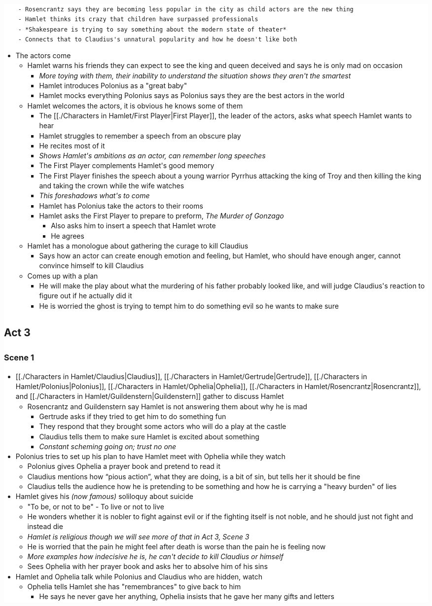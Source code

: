 		- Rosencrantz says they are becoming less popular in the city as child actors are the new thing
		- Hamlet thinks its crazy that children have surpassed professionals
		- *Shakespeare is trying to say something about the modern state of theater*
		- Connects that to Claudius's unnatural popularity and how he doesn't like both
- The actors come
	- Hamlet warns his friends they can expect to see the king and queen deceived and says he is only mad on occasion
		- *More toying with them, their inability to understand the situation shows they aren't the smartest*
		- Hamlet introduces Polonius as a "great baby"
		- Hamlet mocks everything Polonius says as Polonius says they are the best actors in the world
	- Hamlet welcomes the actors, it is obvious he knows some of them
		- The [[./Characters in Hamlet/First Player|First Player]], the leader of the actors, asks what speech Hamlet wants to hear
		- Hamlet struggles to remember a speech from an obscure play
		- He recites most of it
		- *Shows Hamlet's ambitions as an actor, can remember long speeches*
		- The First Player complements Hamlet's good memory
		- The First Player finishes the speech about a young warrior Pyrrhus attacking the king of Troy and then killing the king and taking the crown while the wife watches
		- *This foreshadows what's to come*
		- Hamlet has Polonius take the actors to their rooms
		- Hamlet asks the First Player to prepare to preform, *The Murder of Gonzago*
			- Also asks him to insert a speech that Hamlet wrote
			- He agrees
	- Hamlet has a monologue about gathering the curage to kill Claudius
		- Says how an actor can create enough emotion and feeling, but Hamlet, who should have enough anger, cannot convince himself to kill Claudius
	- Comes up with a plan
		- He will make the play about what the murdering of his father probably looked like, and will judge Claudius's reaction to figure out if he actually did it
		- He is worried the ghost is trying to tempt him to do something evil so he wants to make sure

## Act 3

### Scene 1

- [[./Characters in Hamlet/Claudius|Claudius]], [[./Characters in Hamlet/Gertrude|Gertrude]], [[./Characters in Hamlet/Polonius|Polonius]], [[./Characters in Hamlet/Ophelia|Ophelia]], [[./Characters in Hamlet/Rosencrantz|Rosencrantz]], and [[./Characters in Hamlet/Guildenstern|Guildenstern]] gather to discuss Hamlet
	- Rosencrantz and Guildenstern say Hamlet is not answering them about why he is mad
		- Gertrude asks if they tried to get him to do something fun
		- They respond that they brought some actors who will do a play at the castle
		- Claudius tells them to make sure Hamlet is excited about something
		- *Constant scheming going on; trust no one*
- Polonius tries to set up his plan to have Hamlet meet with Ophelia while they watch
	- Polonius gives Ophelia a prayer book and pretend to read it
	- Claudius mentions how “pious action”, what they are doing, is a bit of sin, but tells her it should be fine
	- Claudius tells the audience how he is pretending to be something and how he is carrying a "heavy burden" of lies
- Hamlet gives his *(now famous)* soliloquy about suicide
	- "To be, or not to be" - To live or not to live
	- He wonders whether it is nobler to fight against evil or if the fighting itself is not noble, and he should just not fight and instead die
	- *Hamlet is religious though we will see more of that in Act 3, Scene 3*
	- He is worried that the pain he might feel after death is worse than the pain he is feeling now
	- *More examples how indecisive he is, he can't decide to kill Claudius or himself*
	- Sees Ophelia with her prayer book and asks her to absolve him of his sins
- Hamlet and Ophelia talk while Polonius and Claudius who are hidden, watch
	- Ophelia tells Hamlet she has "remembrances" to give back to him
		- He says he never gave her anything, Ophelia insists that he gave her many gifts and letters